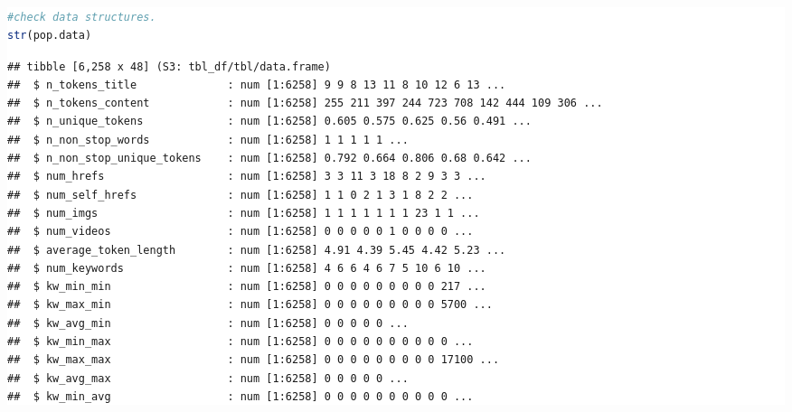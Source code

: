 ``` r
#check data structures.
str(pop.data)
```

    ## tibble [6,258 x 48] (S3: tbl_df/tbl/data.frame)
    ##  $ n_tokens_title              : num [1:6258] 9 9 8 13 11 8 10 12 6 13 ...
    ##  $ n_tokens_content            : num [1:6258] 255 211 397 244 723 708 142 444 109 306 ...
    ##  $ n_unique_tokens             : num [1:6258] 0.605 0.575 0.625 0.56 0.491 ...
    ##  $ n_non_stop_words            : num [1:6258] 1 1 1 1 1 ...
    ##  $ n_non_stop_unique_tokens    : num [1:6258] 0.792 0.664 0.806 0.68 0.642 ...
    ##  $ num_hrefs                   : num [1:6258] 3 3 11 3 18 8 2 9 3 3 ...
    ##  $ num_self_hrefs              : num [1:6258] 1 1 0 2 1 3 1 8 2 2 ...
    ##  $ num_imgs                    : num [1:6258] 1 1 1 1 1 1 1 23 1 1 ...
    ##  $ num_videos                  : num [1:6258] 0 0 0 0 0 1 0 0 0 0 ...
    ##  $ average_token_length        : num [1:6258] 4.91 4.39 5.45 4.42 5.23 ...
    ##  $ num_keywords                : num [1:6258] 4 6 6 4 6 7 5 10 6 10 ...
    ##  $ kw_min_min                  : num [1:6258] 0 0 0 0 0 0 0 0 0 217 ...
    ##  $ kw_max_min                  : num [1:6258] 0 0 0 0 0 0 0 0 0 5700 ...
    ##  $ kw_avg_min                  : num [1:6258] 0 0 0 0 0 ...
    ##  $ kw_min_max                  : num [1:6258] 0 0 0 0 0 0 0 0 0 0 ...
    ##  $ kw_max_max                  : num [1:6258] 0 0 0 0 0 0 0 0 0 17100 ...
    ##  $ kw_avg_max                  : num [1:6258] 0 0 0 0 0 ...
    ##  $ kw_min_avg                  : num [1:6258] 0 0 0 0 0 0 0 0 0 0 ...